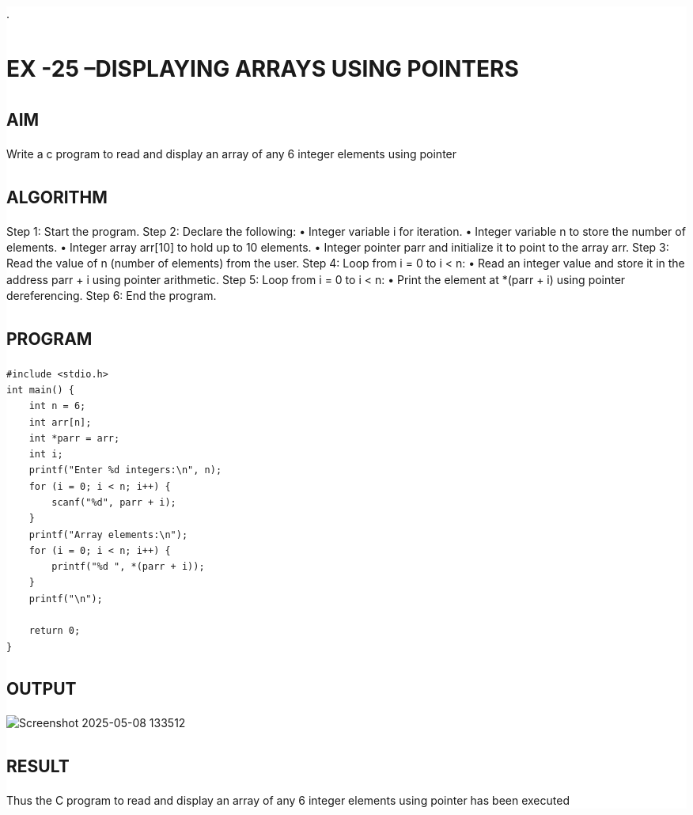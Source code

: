
 
.



# EX -25 –DISPLAYING ARRAYS USING POINTERS
## AIM

Write a c program to read and display an array of any 6 integer elements using pointer

## ALGORITHM
Step 1: Start the program.
Step 2: Declare the following:
•	Integer variable i for iteration.
•	Integer variable n to store the number of elements.
•	Integer array arr[10] to hold up to 10 elements.
•	Integer pointer parr and initialize it to point to the array arr.
Step 3: Read the value of n (number of elements) from the user.
Step 4: Loop from i = 0 to i < n:
•	Read an integer value and store it in the address parr + i using pointer arithmetic.
Step 5: Loop from i = 0 to i < n:
•	Print the element at *(parr + i) using pointer dereferencing.
Step 6: End the program.

## PROGRAM
```
#include <stdio.h>
int main() {
    int n = 6;
    int arr[n]; 
    int *parr = arr; 
    int i;
    printf("Enter %d integers:\n", n);
    for (i = 0; i < n; i++) {
        scanf("%d", parr + i); 
    }
    printf("Array elements:\n");
    for (i = 0; i < n; i++) {
        printf("%d ", *(parr + i)); 
    }
    printf("\n");

    return 0;
}
```
## OUTPUT
![Screenshot 2025-05-08 133512](https://github.com/user-attachments/assets/063d1e76-a019-4dd5-ab44-3c0188b9a06b)

## RESULT

Thus the C program to read and display an array of any 6 integer elements using pointer has been executed


